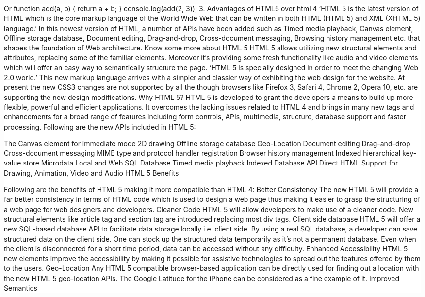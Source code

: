  
Or 
function add(a, b) {
    return a + b;
}
console.log(add(2, 3));
3. Advantages of HTML5 over html 4
‘HTML 5 is the latest version of HTML which is the core markup language of the World Wide Web that can be written in both HTML (HTML 5) and XML (XHTML 5) language.’
In this newest version of HTML, a number of APIs have been added such as Timed media playback, Canvas element, Offline storage database, Document editing, Drag-and-drop, Cross-document messaging, Browsing history management etc. that shapes the foundation of Web architecture.
Know some more about HTML 5
HTML 5 allows utilizing new structural elements and attributes, replacing some of the familiar elements. Moreover it’s providing some fresh functionality like audio and video elements which will offer an easy way to semantically structure the page.
‘HTML 5 is specially designed in order to meet the changing Web 2.0 world.’
This new markup language arrives with a simpler and classier way of exhibiting the web design for the website. At present the new CSS3 changes are not supported by all the though browsers like Firefox 3, Safari 4, Chrome 2, Opera 10, etc. are supporting the new design modifications.
Why HTML 5?
HTML 5 is developed to grant the developers a means to build up more flexible, powerful and efficient applications. It overcomes the lacking issues related to HTML 4 and brings in many new tags and enhancements for a broad range of features including form controls, APIs, multimedia, structure, database support and faster processing. Following are the new APIs included in HTML 5:
 
The Canvas element for immediate mode 2D drawing
Offline storage database
Geo-Location
Document editing
Drag-and-drop
Cross-document messaging
MIME type and protocol handler registration
Browser history management
Indexed hierarchical key-value store
Microdata
Local and Web SQL Database
Timed media playback
Indexed Database API
Direct HTML Support for Drawing, Animation, Video and Audio
HTML 5 Benefits
 
Following are the benefits of HTML 5 making it more compatible than HTML 4:
Better Consistency
The new HTML 5 will provide a far better consistency in terms of HTML code which is used to design a web page thus making it easier to grasp the structuring of a web page for web designers and developers.
Cleaner Code
HTML 5 will allow developers to make use of a cleaner code. New structural elements like article tag and section tag are introduced replacing most div tags.
Client side database
HTML 5 will offer a new SQL-based database API to facilitate data storage locally i.e. client side. By using a real SQL database, a developer can save structured data on the client side. One can stock up the structured data temporarily as it’s not a permanent database. Even when the client is disconnected for a short time period, data can be accessed without any difficulty.
Enhanced Accessibility
HTML 5 new elements improve the accessibility by making it possible for assistive technologies to spread out the features offered by them to the users.
Geo-Location
Any HTML 5 compatible browser-based application can be directly used for finding out a location with the new HTML 5 geo-location APIs. The Google Latitude for the iPhone can be considered as a fine example of it.
Improved Semantics